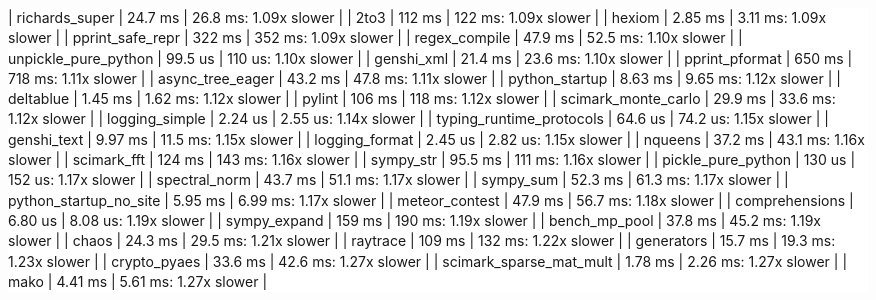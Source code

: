 | richards_super                   | 24.7 ms                                                        | 26.8 ms: 1.09x slower                                                   |
| 2to3                             | 112 ms                                                         | 122 ms: 1.09x slower                                                    |
| hexiom                           | 2.85 ms                                                        | 3.11 ms: 1.09x slower                                                   |
| pprint_safe_repr                 | 322 ms                                                         | 352 ms: 1.09x slower                                                    |
| regex_compile                    | 47.9 ms                                                        | 52.5 ms: 1.10x slower                                                   |
| unpickle_pure_python             | 99.5 us                                                        | 110 us: 1.10x slower                                                    |
| genshi_xml                       | 21.4 ms                                                        | 23.6 ms: 1.10x slower                                                   |
| pprint_pformat                   | 650 ms                                                         | 718 ms: 1.11x slower                                                    |
| async_tree_eager                 | 43.2 ms                                                        | 47.8 ms: 1.11x slower                                                   |
| python_startup                   | 8.63 ms                                                        | 9.65 ms: 1.12x slower                                                   |
| deltablue                        | 1.45 ms                                                        | 1.62 ms: 1.12x slower                                                   |
| pylint                           | 106 ms                                                         | 118 ms: 1.12x slower                                                    |
| scimark_monte_carlo              | 29.9 ms                                                        | 33.6 ms: 1.12x slower                                                   |
| logging_simple                   | 2.24 us                                                        | 2.55 us: 1.14x slower                                                   |
| typing_runtime_protocols         | 64.6 us                                                        | 74.2 us: 1.15x slower                                                   |
| genshi_text                      | 9.97 ms                                                        | 11.5 ms: 1.15x slower                                                   |
| logging_format                   | 2.45 us                                                        | 2.82 us: 1.15x slower                                                   |
| nqueens                          | 37.2 ms                                                        | 43.1 ms: 1.16x slower                                                   |
| scimark_fft                      | 124 ms                                                         | 143 ms: 1.16x slower                                                    |
| sympy_str                        | 95.5 ms                                                        | 111 ms: 1.16x slower                                                    |
| pickle_pure_python               | 130 us                                                         | 152 us: 1.17x slower                                                    |
| spectral_norm                    | 43.7 ms                                                        | 51.1 ms: 1.17x slower                                                   |
| sympy_sum                        | 52.3 ms                                                        | 61.3 ms: 1.17x slower                                                   |
| python_startup_no_site           | 5.95 ms                                                        | 6.99 ms: 1.17x slower                                                   |
| meteor_contest                   | 47.9 ms                                                        | 56.7 ms: 1.18x slower                                                   |
| comprehensions                   | 6.80 us                                                        | 8.08 us: 1.19x slower                                                   |
| sympy_expand                     | 159 ms                                                         | 190 ms: 1.19x slower                                                    |
| bench_mp_pool                    | 37.8 ms                                                        | 45.2 ms: 1.19x slower                                                   |
| chaos                            | 24.3 ms                                                        | 29.5 ms: 1.21x slower                                                   |
| raytrace                         | 109 ms                                                         | 132 ms: 1.22x slower                                                    |
| generators                       | 15.7 ms                                                        | 19.3 ms: 1.23x slower                                                   |
| crypto_pyaes                     | 33.6 ms                                                        | 42.6 ms: 1.27x slower                                                   |
| scimark_sparse_mat_mult          | 1.78 ms                                                        | 2.26 ms: 1.27x slower                                                   |
| mako                             | 4.41 ms                                                        | 5.61 ms: 1.27x slower                                                   |